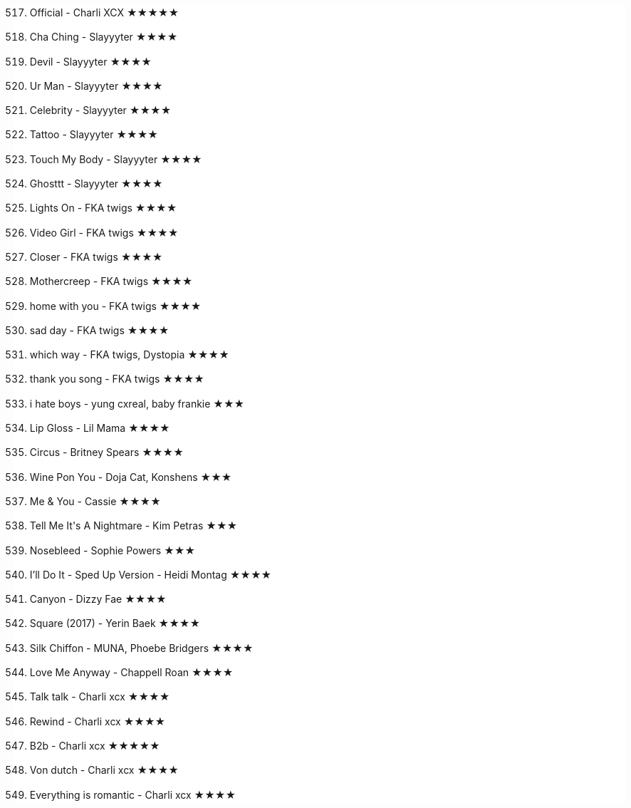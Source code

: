 517. Official - Charli XCX ★★★★★
    
518. Cha Ching - Slayyyter ★★★★
    
519. Devil - Slayyyter ★★★★
    
520. Ur Man - Slayyyter ★★★★
    
521. Celebrity - Slayyyter ★★★★
    
522. Tattoo - Slayyyter ★★★★
    
523. Touch My Body - Slayyyter ★★★★
    
524. Ghosttt - Slayyyter ★★★★
    
525. Lights On - FKA twigs ★★★★
    
526. Video Girl - FKA twigs ★★★★
    
527. Closer - FKA twigs ★★★★
    
528. Mothercreep - FKA twigs ★★★★
    
529. home with you - FKA twigs ★★★★
    
530. sad day - FKA twigs ★★★★
    
531. which way - FKA twigs, Dystopia ★★★★
    
532. thank you song - FKA twigs ★★★★
    
533. i hate boys - yung cxreal, baby frankie ★★★
    
534. Lip Gloss - Lil Mama ★★★★
    
535. Circus - Britney Spears ★★★★
    
536. Wine Pon You - Doja Cat, Konshens ★★★
    
537. Me & You - Cassie ★★★★
    
538. Tell Me It's A Nightmare - Kim Petras ★★★
    
539. Nosebleed - Sophie Powers ★★★
    
540. I’ll Do It - Sped Up Version - Heidi Montag ★★★★
    
541. Canyon - Dizzy Fae ★★★★
    
542. Square (2017) - Yerin Baek ★★★★
    
543. Silk Chiffon - MUNA, Phoebe Bridgers ★★★★
    
544. Love Me Anyway - Chappell Roan ★★★★
    
545. Talk talk - Charli xcx ★★★★
    
546. Rewind - Charli xcx ★★★★
    
547. B2b - Charli xcx ★★★★★
    
548. Von dutch - Charli xcx ★★★★
    
549. Everything is romantic - Charli xcx ★★★★
    